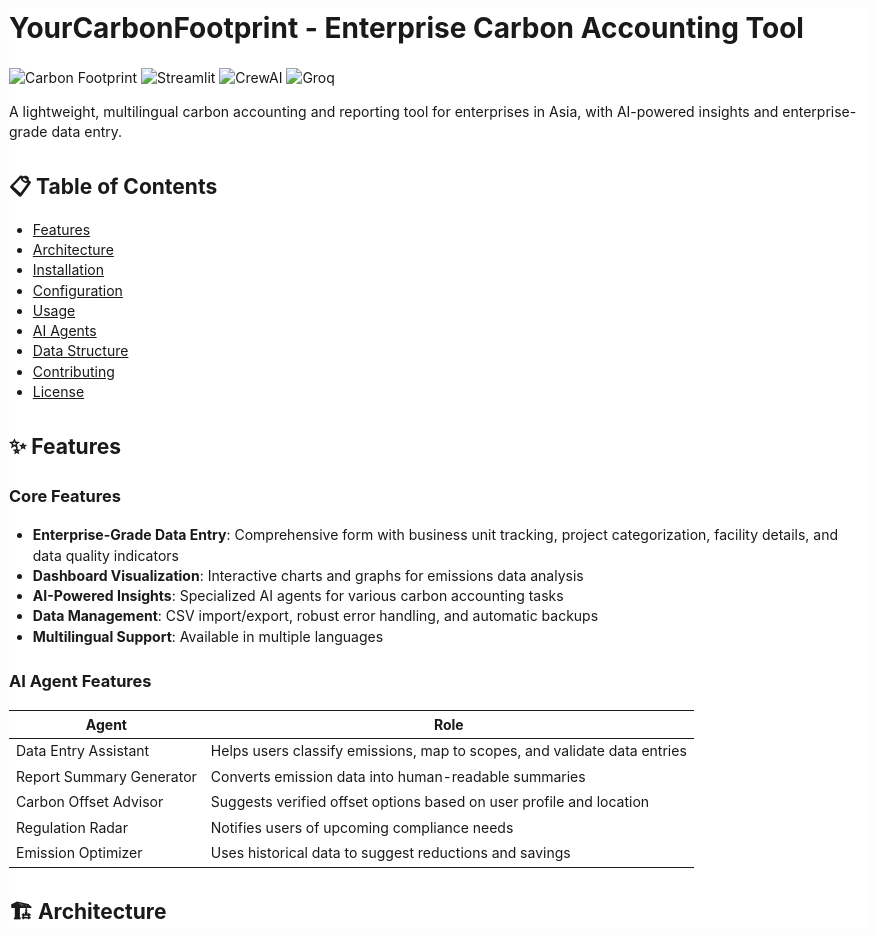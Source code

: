 # YourCarbonFootprint - Enterprise Carbon Accounting Tool

![Carbon Footprint](https://img.shields.io/badge/Carbon-Footprint-green)
![Streamlit](https://img.shields.io/badge/Streamlit-FF4B4B?logo=streamlit&logoColor=white)
![CrewAI](https://img.shields.io/badge/CrewAI-AI%20Agents-blue)
![Groq](https://img.shields.io/badge/Groq-LLM-purple)

A lightweight, multilingual carbon accounting and reporting tool for enterprises in Asia, with AI-powered insights and enterprise-grade data entry.

## 📋 Table of Contents

- [Features](#-features)
- [Architecture](#-architecture)
- [Installation](#-installation)
- [Configuration](#-configuration)
- [Usage](#-usage)
- [AI Agents](#-ai-agents)
- [Data Structure](#-data-structure)
- [Contributing](#-contributing)
- [License](#-license)

## ✨ Features

### Core Features
- **Enterprise-Grade Data Entry**: Comprehensive form with business unit tracking, project categorization, facility details, and data quality indicators
- **Dashboard Visualization**: Interactive charts and graphs for emissions data analysis
- **AI-Powered Insights**: Specialized AI agents for various carbon accounting tasks
- **Data Management**: CSV import/export, robust error handling, and automatic backups
- **Multilingual Support**: Available in multiple languages

### AI Agent Features
| Agent | Role |
|-------|------|
| Data Entry Assistant | Helps users classify emissions, map to scopes, and validate data entries |
| Report Summary Generator | Converts emission data into human-readable summaries |
| Carbon Offset Advisor | Suggests verified offset options based on user profile and location |
| Regulation Radar | Notifies users of upcoming compliance needs |
| Emission Optimizer | Uses historical data to suggest reductions and savings |

## 🏗 Architecture
